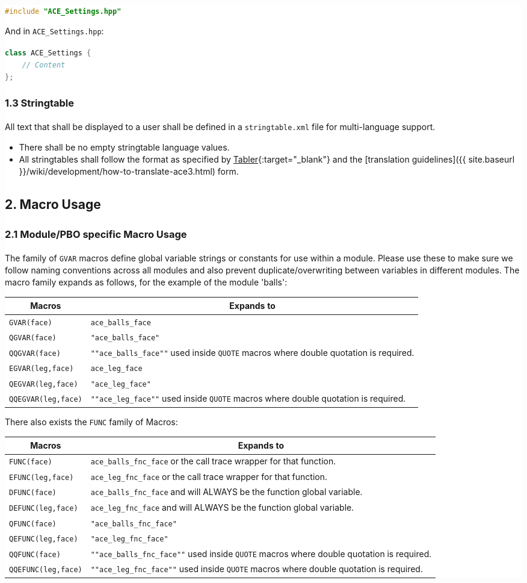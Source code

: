 ```cpp
#include "ACE_Settings.hpp"
```

And in `ACE_Settings.hpp`:

```cpp
class ACE_Settings {
    // Content
};
```

### 1.3 Stringtable
All text that shall be displayed to a user shall be defined in a `stringtable.xml` file for multi-language support.

- There shall be no empty stringtable language values.
- All stringtables shall follow the format as specified by [Tabler](https://github.com/bux/tabler){:target="_blank"} and the [translation guidelines]({{ site.baseurl }}/wiki/development/how-to-translate-ace3.html) form.


## 2. Macro Usage

### 2.1 Module/PBO specific Macro Usage
The family of `GVAR` macros define global variable strings or constants for use within a module. Please use these to make sure we follow naming conventions across all modules and also prevent duplicate/overwriting between variables in different modules. The macro family expands as follows, for the example of the module 'balls':

| Macros | Expands to |
| -------|---------|
|`GVAR(face)` | `ace_balls_face` |
|`QGVAR(face)` | `"ace_balls_face"` |
|`QQGVAR(face)` | `""ace_balls_face""` used inside `QUOTE` macros where double quotation is required.  |
|`EGVAR(leg,face)` | `ace_leg_face` |
|`QEGVAR(leg,face)` | `"ace_leg_face"` |
|`QQEGVAR(leg,face)` | `""ace_leg_face""` used inside `QUOTE` macros where double quotation is required. |

There also exists the `FUNC` family of Macros:

| Macros | Expands to |
| -------|---------|
|`FUNC(face)` | `ace_balls_fnc_face` or the call trace wrapper for that function. |
|`EFUNC(leg,face)` | `ace_leg_fnc_face` or the call trace wrapper for that function. |
|`DFUNC(face)` | `ace_balls_fnc_face` and will ALWAYS be the function global variable. |
|`DEFUNC(leg,face)` | `ace_leg_fnc_face` and will ALWAYS be the function global variable. |
|`QFUNC(face)` | `"ace_balls_fnc_face"` |
|`QEFUNC(leg,face)` | `"ace_leg_fnc_face"` |
|`QQFUNC(face)` | `""ace_balls_fnc_face""` used inside `QUOTE` macros where double quotation is required.  |
|`QQEFUNC(leg,face)` | `""ace_leg_fnc_face""` used inside `QUOTE` macros where double quotation is required.  |
